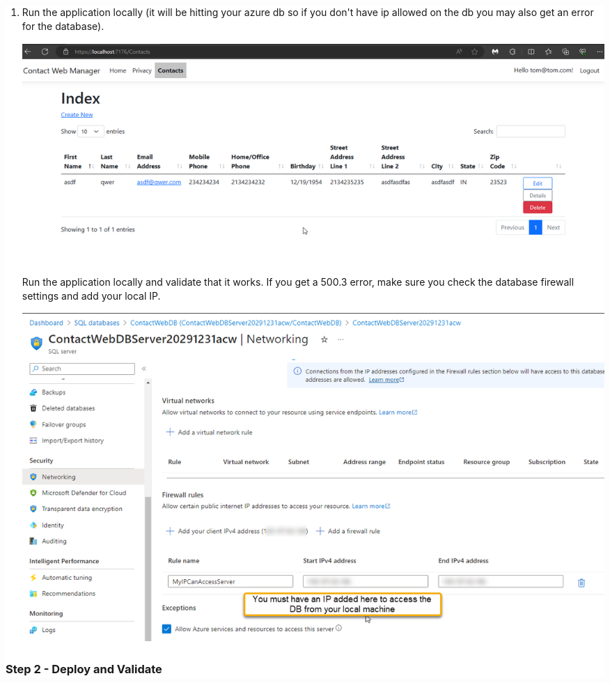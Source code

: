 1. Run the application locally (it will be hitting your azure db so if you don't have ip allowed on the db you may also get an error for the database).

    !["App is working locally"](images/Part4-bicep/image0015-workinglocallyagainstazuredb.png)  

    Run the application locally and validate that it works.  If you get a 500.3 error, make sure you check the database firewall settings and add your local IP.

    !["Server Firewall Settings"](images/Part4-bicep/image0016-dbRestrictions.png)  

### Step 2 - Deploy and Validate
